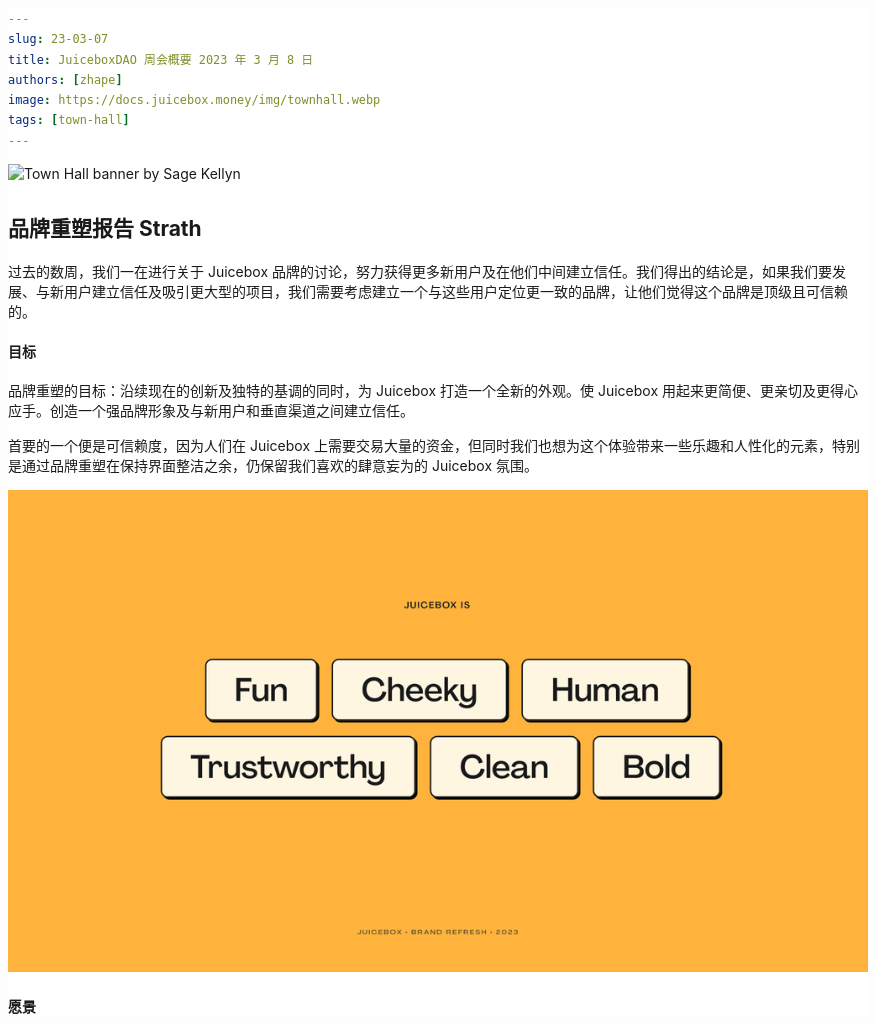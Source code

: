```yaml
---
slug: 23-03-07
title: JuiceboxDAO 周会概要 2023 年 3 月 8 日
authors: [zhape]
image: https://docs.juicebox.money/img/townhall.webp
tags: [town-hall]
---
```


![Town Hall banner by Sage Kellyn](https://docs.juicebox.money/img/townhall.webp) 

## 品牌重塑报告 Strath

过去的数周，我们一在进行关于 Juicebox 品牌的讨论，努力获得更多新用户及在他们中间建立信任。我们得出的结论是，如果我们要发展、与新用户建立信任及吸引更大型的项目，我们需要考虑建立一个与这些用户定位更一致的品牌，让他们觉得这个品牌是顶级且可信赖的。

#### 目标

品牌重塑的目标：沿续现在的创新及独特的基调的同时，为 Juicebox 打造一个全新的外观。使 Juicebox 用起来更简便、更亲切及更得心应手。创造一个强品牌形象及与新用户和垂直渠道之间建立信任。

首要的一个便是可信赖度，因为人们在 Juicebox 上需要交易大量的资金，但同时我们也想为这个体验带来一些乐趣和人性化的元素，特别是通过品牌重塑在保持界面整洁之余，仍保留我们喜欢的肆意妄为的 Juicebox 氛围。

![The goal of brand refresh](goal_brandrefresh.png)

#### 愿景
